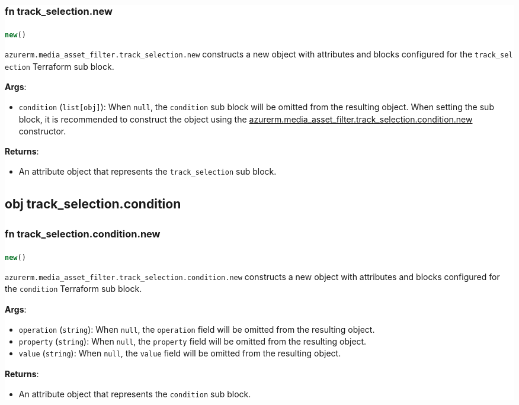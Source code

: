 

### fn track_selection.new

```ts
new()
```


`azurerm.media_asset_filter.track_selection.new` constructs a new object with attributes and blocks configured for the `track_selection`
Terraform sub block.



**Args**:
  - `condition` (`list[obj]`):  When `null`, the `condition` sub block will be omitted from the resulting object. When setting the sub block, it is recommended to construct the object using the [azurerm.media_asset_filter.track_selection.condition.new](#fn-track_selectionconditionnew) constructor.

**Returns**:
  - An attribute object that represents the `track_selection` sub block.


## obj track_selection.condition



### fn track_selection.condition.new

```ts
new()
```


`azurerm.media_asset_filter.track_selection.condition.new` constructs a new object with attributes and blocks configured for the `condition`
Terraform sub block.



**Args**:
  - `operation` (`string`):  When `null`, the `operation` field will be omitted from the resulting object.
  - `property` (`string`):  When `null`, the `property` field will be omitted from the resulting object.
  - `value` (`string`):  When `null`, the `value` field will be omitted from the resulting object.

**Returns**:
  - An attribute object that represents the `condition` sub block.
